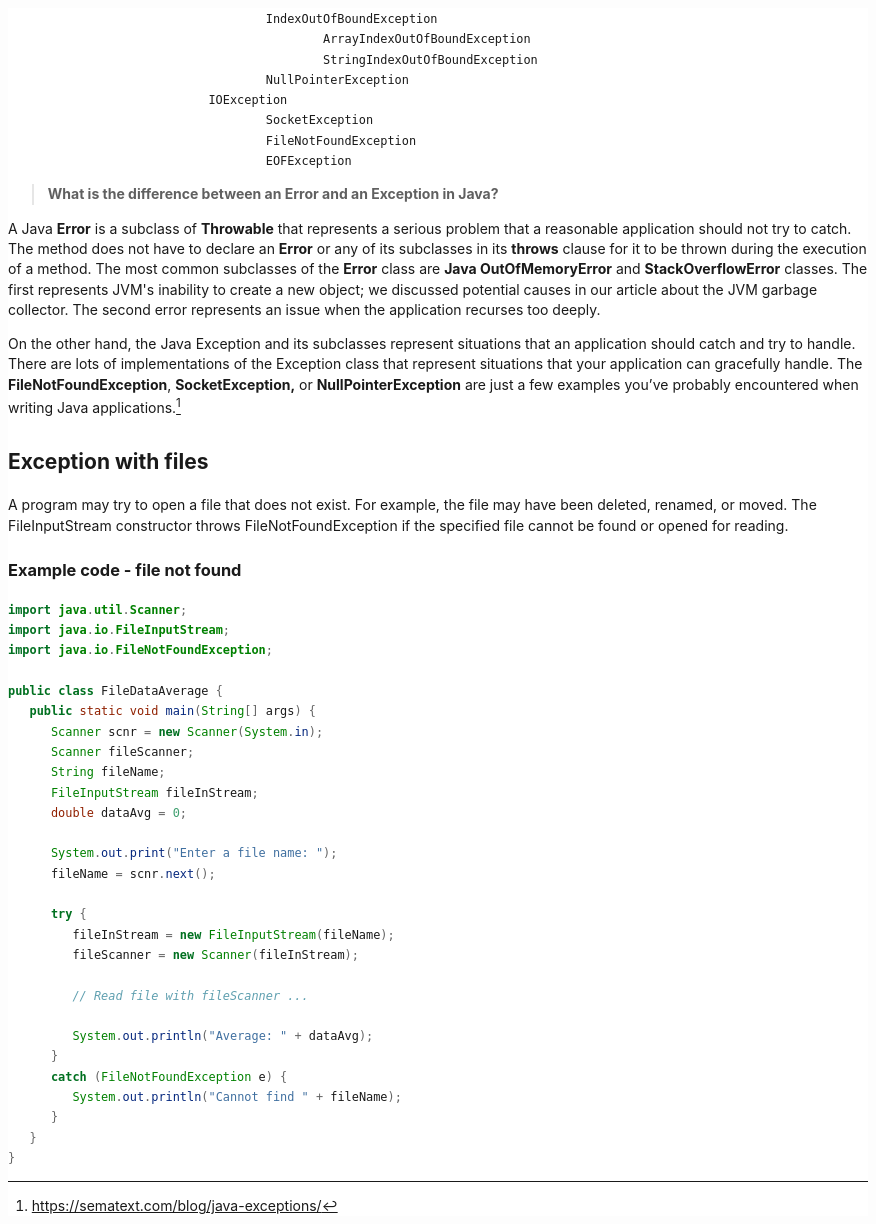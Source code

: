 										IndexOutOfBoundException
												ArrayIndexOutOfBoundException
												StringIndexOutOfBoundException
										NullPointerException
								IOException
										SocketException
										FileNotFoundException
										EOFException

> __**What is the difference between an Error and an Exception in Java?**__

A Java **Error** is a subclass of **Throwable** that represents a serious problem that a reasonable application should not try to catch. The method does not have to declare an **Error** or any of its subclasses in its **throws** clause for it to be thrown during the execution of a method. The most common subclasses of the **Error** class are **Java OutOfMemoryError** and **StackOverflowError** classes. The first represents JVM's inability to create a new object; we discussed potential causes in our article about the JVM garbage collector. The second error represents an issue when the application recurses too deeply.

On the other hand, the Java Exception and its subclasses represent situations that an application should catch and try to handle. There are lots of implementations of the Exception class that represent situations that your application can gracefully handle. The **FileNotFoundException**, **SocketException,** or **NullPointerException** are just a few examples you’ve probably encountered when writing Java applications.[^1]

[^1]: https://sematext.com/blog/java-exceptions/

## Exception with files

A program may try to open a file that does not exist. For example,  the file may have been deleted, renamed, or moved. The FileInputStream constructor throws FileNotFoundException if the specified file cannot be found or opened for reading.

### Example code - file not found

``` java
import java.util.Scanner;
import java.io.FileInputStream;
import java.io.FileNotFoundException;

public class FileDataAverage {
   public static void main(String[] args) {
      Scanner scnr = new Scanner(System.in);
      Scanner fileScanner;
      String fileName;
      FileInputStream fileInStream;
      double dataAvg = 0;

      System.out.print("Enter a file name: ");
      fileName = scnr.next();

      try {
         fileInStream = new FileInputStream(fileName);
         fileScanner = new Scanner(fileInStream);
         
         // Read file with fileScanner ...

         System.out.println("Average: " + dataAvg);
      }
      catch (FileNotFoundException e) {
         System.out.println("Cannot find " + fileName);
      }
   }
}
```
